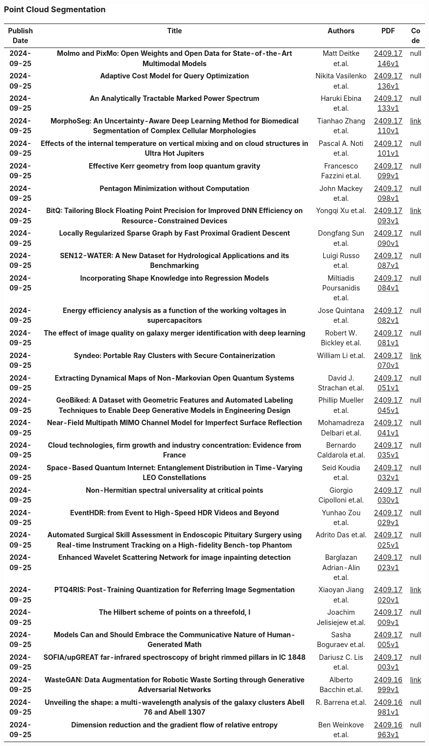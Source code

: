 ### Point Cloud Segmentation
|Publish Date|Title|Authors|PDF|Code|
| :---: | :---: | :---: | :---: | :---: |
|**2024-09-25**|**Molmo and PixMo: Open Weights and Open Data for State-of-the-Art Multimodal Models**|Matt Deitke et.al.|[2409.17146v1](http://arxiv.org/abs/2409.17146v1)|null|
|**2024-09-25**|**Adaptive Cost Model for Query Optimization**|Nikita Vasilenko et.al.|[2409.17136v1](http://arxiv.org/abs/2409.17136v1)|null|
|**2024-09-25**|**An Analytically Tractable Marked Power Spectrum**|Haruki Ebina et.al.|[2409.17133v1](http://arxiv.org/abs/2409.17133v1)|null|
|**2024-09-25**|**MorphoSeg: An Uncertainty-Aware Deep Learning Method for Biomedical Segmentation of Complex Cellular Morphologies**|Tianhao Zhang et.al.|[2409.17110v1](http://arxiv.org/abs/2409.17110v1)|[link](https://github.com/ranchogoose/morphoseg)|
|**2024-09-25**|**Effects of the internal temperature on vertical mixing and on cloud structures in Ultra Hot Jupiters**|Pascal A. Noti et.al.|[2409.17101v1](http://arxiv.org/abs/2409.17101v1)|null|
|**2024-09-25**|**Effective Kerr geometry from loop quantum gravity**|Francesco Fazzini et.al.|[2409.17099v1](http://arxiv.org/abs/2409.17099v1)|null|
|**2024-09-25**|**Pentagon Minimization without Computation**|John Mackey et.al.|[2409.17098v1](http://arxiv.org/abs/2409.17098v1)|null|
|**2024-09-25**|**BitQ: Tailoring Block Floating Point Precision for Improved DNN Efficiency on Resource-Constrained Devices**|Yongqi Xu et.al.|[2409.17093v1](http://arxiv.org/abs/2409.17093v1)|[link](https://github.com/cheliosoops/bitq)|
|**2024-09-25**|**Locally Regularized Sparse Graph by Fast Proximal Gradient Descent**|Dongfang Sun et.al.|[2409.17090v1](http://arxiv.org/abs/2409.17090v1)|null|
|**2024-09-25**|**SEN12-WATER: A New Dataset for Hydrological Applications and its Benchmarking**|Luigi Russo et.al.|[2409.17087v1](http://arxiv.org/abs/2409.17087v1)|null|
|**2024-09-25**|**Incorporating Shape Knowledge into Regression Models**|Miltiadis Poursanidis et.al.|[2409.17084v1](http://arxiv.org/abs/2409.17084v1)|null|
|**2024-09-25**|**Energy efficiency analysis as a function of the working voltages in supercapacitors**|Jose Quintana et.al.|[2409.17082v1](http://arxiv.org/abs/2409.17082v1)|null|
|**2024-09-25**|**The effect of image quality on galaxy merger identification with deep learning**|Robert W. Bickley et.al.|[2409.17081v1](http://arxiv.org/abs/2409.17081v1)|null|
|**2024-09-25**|**Syndeo: Portable Ray Clusters with Secure Containerization**|William Li et.al.|[2409.17070v1](http://arxiv.org/abs/2409.17070v1)|[link](https://github.com/mit-ll/Syndeo)|
|**2024-09-25**|**Extracting Dynamical Maps of Non-Markovian Open Quantum Systems**|David J. Strachan et.al.|[2409.17051v1](http://arxiv.org/abs/2409.17051v1)|null|
|**2024-09-25**|**GeoBiked: A Dataset with Geometric Features and Automated Labeling Techniques to Enable Deep Generative Models in Engineering Design**|Phillip Mueller et.al.|[2409.17045v1](http://arxiv.org/abs/2409.17045v1)|null|
|**2024-09-25**|**Near-Field Multipath MIMO Channel Model for Imperfect Surface Reflection**|Mohamadreza Delbari et.al.|[2409.17041v1](http://arxiv.org/abs/2409.17041v1)|null|
|**2024-09-25**|**Cloud technologies, firm growth and industry concentration: Evidence from France**|Bernardo Caldarola et.al.|[2409.17035v1](http://arxiv.org/abs/2409.17035v1)|null|
|**2024-09-25**|**Space-Based Quantum Internet: Entanglement Distribution in Time-Varying LEO Constellations**|Seid Koudia et.al.|[2409.17032v1](http://arxiv.org/abs/2409.17032v1)|null|
|**2024-09-25**|**Non-Hermitian spectral universality at critical points**|Giorgio Cipolloni et.al.|[2409.17030v1](http://arxiv.org/abs/2409.17030v1)|null|
|**2024-09-25**|**EventHDR: from Event to High-Speed HDR Videos and Beyond**|Yunhao Zou et.al.|[2409.17029v1](http://arxiv.org/abs/2409.17029v1)|null|
|**2024-09-25**|**Automated Surgical Skill Assessment in Endoscopic Pituitary Surgery using Real-time Instrument Tracking on a High-fidelity Bench-top Phantom**|Adrito Das et.al.|[2409.17025v1](http://arxiv.org/abs/2409.17025v1)|null|
|**2024-09-25**|**Enhanced Wavelet Scattering Network for image inpainting detection**|Barglazan Adrian-Alin et.al.|[2409.17023v1](http://arxiv.org/abs/2409.17023v1)|null|
|**2024-09-25**|**PTQ4RIS: Post-Training Quantization for Referring Image Segmentation**|Xiaoyan Jiang et.al.|[2409.17020v1](http://arxiv.org/abs/2409.17020v1)|[link](https://github.com/gugu511yy/ptq4ris)|
|**2024-09-25**|**The Hilbert scheme of points on a threefold, I**|Joachim Jelisiejew et.al.|[2409.17009v1](http://arxiv.org/abs/2409.17009v1)|null|
|**2024-09-25**|**Models Can and Should Embrace the Communicative Nature of Human-Generated Math**|Sasha Boguraev et.al.|[2409.17005v1](http://arxiv.org/abs/2409.17005v1)|null|
|**2024-09-25**|**SOFIA/upGREAT far-infrared spectroscopy of bright rimmed pillars in IC 1848**|Dariusz C. Lis et.al.|[2409.17003v1](http://arxiv.org/abs/2409.17003v1)|null|
|**2024-09-25**|**WasteGAN: Data Augmentation for Robotic Waste Sorting through Generative Adversarial Networks**|Alberto Bacchin et.al.|[2409.16999v1](http://arxiv.org/abs/2409.16999v1)|[link](https://github.com/bach05/wastegan)|
|**2024-09-25**|**Unveiling the shape: a multi-wavelength analysis of the galaxy clusters Abell 76 and Abell 1307**|R. Barrena et.al.|[2409.16981v1](http://arxiv.org/abs/2409.16981v1)|null|
|**2024-09-25**|**Dimension reduction and the gradient flow of relative entropy**|Ben Weinkove et.al.|[2409.16963v1](http://arxiv.org/abs/2409.16963v1)|null|
